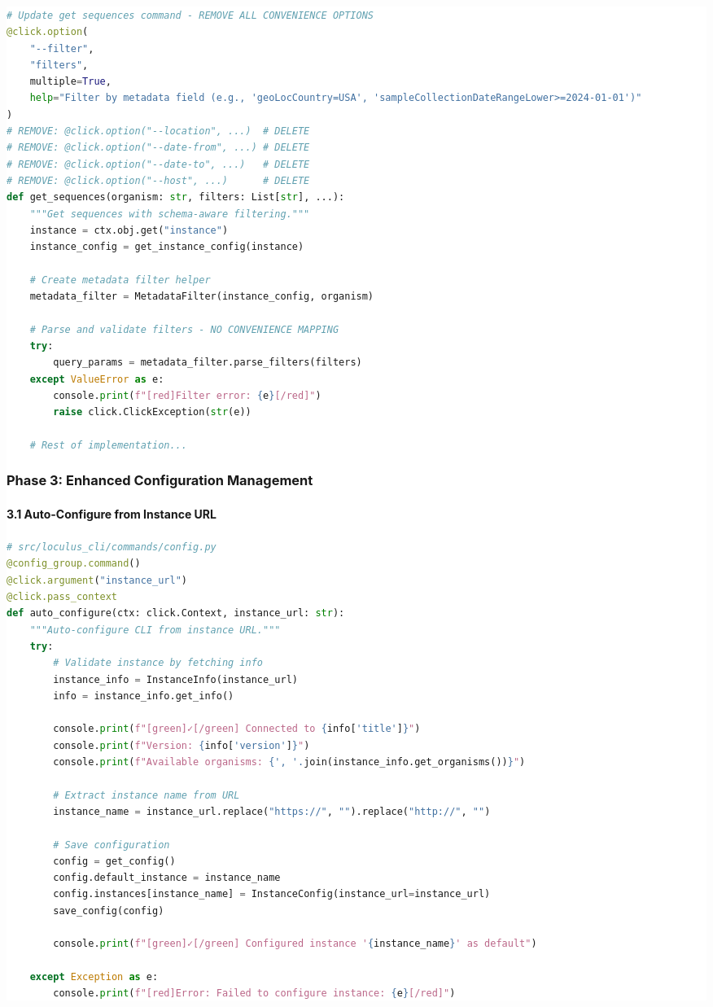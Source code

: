 ```python
# Update get sequences command - REMOVE ALL CONVENIENCE OPTIONS
@click.option(
    "--filter",
    "filters",
    multiple=True,
    help="Filter by metadata field (e.g., 'geoLocCountry=USA', 'sampleCollectionDateRangeLower>=2024-01-01')"
)
# REMOVE: @click.option("--location", ...)  # DELETE
# REMOVE: @click.option("--date-from", ...) # DELETE  
# REMOVE: @click.option("--date-to", ...)   # DELETE
# REMOVE: @click.option("--host", ...)      # DELETE
def get_sequences(organism: str, filters: List[str], ...):
    """Get sequences with schema-aware filtering."""
    instance = ctx.obj.get("instance")
    instance_config = get_instance_config(instance)
    
    # Create metadata filter helper
    metadata_filter = MetadataFilter(instance_config, organism)
    
    # Parse and validate filters - NO CONVENIENCE MAPPING
    try:
        query_params = metadata_filter.parse_filters(filters)
    except ValueError as e:
        console.print(f"[red]Filter error: {e}[/red]")
        raise click.ClickException(str(e))
    
    # Rest of implementation...
```

### Phase 3: Enhanced Configuration Management

#### 3.1 Auto-Configure from Instance URL

```python
# src/loculus_cli/commands/config.py
@config_group.command()
@click.argument("instance_url")
@click.pass_context
def auto_configure(ctx: click.Context, instance_url: str):
    """Auto-configure CLI from instance URL."""
    try:
        # Validate instance by fetching info
        instance_info = InstanceInfo(instance_url)
        info = instance_info.get_info()
        
        console.print(f"[green]✓[/green] Connected to {info['title']}")
        console.print(f"Version: {info['version']}")
        console.print(f"Available organisms: {', '.join(instance_info.get_organisms())}")
        
        # Extract instance name from URL
        instance_name = instance_url.replace("https://", "").replace("http://", "")
        
        # Save configuration
        config = get_config()
        config.default_instance = instance_name
        config.instances[instance_name] = InstanceConfig(instance_url=instance_url)
        save_config(config)
        
        console.print(f"[green]✓[/green] Configured instance '{instance_name}' as default")
        
    except Exception as e:
        console.print(f"[red]Error: Failed to configure instance: {e}[/red]")
```